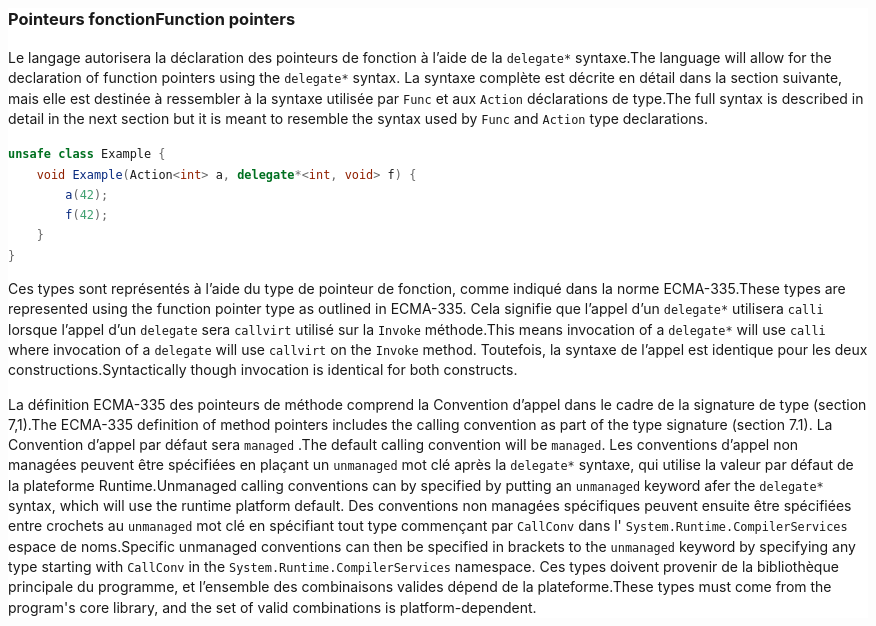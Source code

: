### <a name="function-pointers"></a><span data-ttu-id="f0597-109">Pointeurs fonction</span><span class="sxs-lookup"><span data-stu-id="f0597-109">Function pointers</span></span>

<span data-ttu-id="f0597-110">Le langage autorisera la déclaration des pointeurs de fonction à l’aide de la `delegate*` syntaxe.</span><span class="sxs-lookup"><span data-stu-id="f0597-110">The language will allow for the declaration of function pointers using the `delegate*` syntax.</span></span> <span data-ttu-id="f0597-111">La syntaxe complète est décrite en détail dans la section suivante, mais elle est destinée à ressembler à la syntaxe utilisée par `Func` et aux `Action` déclarations de type.</span><span class="sxs-lookup"><span data-stu-id="f0597-111">The full syntax is described in detail in the next section but it is meant to resemble the syntax used by `Func` and `Action` type declarations.</span></span>

``` csharp
unsafe class Example {
    void Example(Action<int> a, delegate*<int, void> f) {
        a(42);
        f(42);
    }
}
```

<span data-ttu-id="f0597-112">Ces types sont représentés à l’aide du type de pointeur de fonction, comme indiqué dans la norme ECMA-335.</span><span class="sxs-lookup"><span data-stu-id="f0597-112">These types are represented using the function pointer type as outlined in ECMA-335.</span></span> <span data-ttu-id="f0597-113">Cela signifie que l’appel d’un `delegate*` utilisera `calli` lorsque l’appel d’un `delegate` sera `callvirt` utilisé sur la `Invoke` méthode.</span><span class="sxs-lookup"><span data-stu-id="f0597-113">This means invocation of a `delegate*` will use `calli` where invocation of a `delegate` will use `callvirt` on the `Invoke` method.</span></span>
<span data-ttu-id="f0597-114">Toutefois, la syntaxe de l’appel est identique pour les deux constructions.</span><span class="sxs-lookup"><span data-stu-id="f0597-114">Syntactically though invocation is identical for both constructs.</span></span>

<span data-ttu-id="f0597-115">La définition ECMA-335 des pointeurs de méthode comprend la Convention d’appel dans le cadre de la signature de type (section 7,1).</span><span class="sxs-lookup"><span data-stu-id="f0597-115">The ECMA-335 definition of method pointers includes the calling convention as part of the type signature (section 7.1).</span></span>
<span data-ttu-id="f0597-116">La Convention d’appel par défaut sera `managed` .</span><span class="sxs-lookup"><span data-stu-id="f0597-116">The default calling convention will be `managed`.</span></span> <span data-ttu-id="f0597-117">Les conventions d’appel non managées peuvent être spécifiées en plaçant un `unmanaged` mot clé après la `delegate*` syntaxe, qui utilise la valeur par défaut de la plateforme Runtime.</span><span class="sxs-lookup"><span data-stu-id="f0597-117">Unmanaged calling conventions can by specified by putting an `unmanaged` keyword afer the `delegate*` syntax, which will use the runtime platform default.</span></span> <span data-ttu-id="f0597-118">Des conventions non managées spécifiques peuvent ensuite être spécifiées entre crochets au `unmanaged` mot clé en spécifiant tout type commençant par `CallConv` dans l' `System.Runtime.CompilerServices` espace de noms.</span><span class="sxs-lookup"><span data-stu-id="f0597-118">Specific unmanaged conventions can then be specified in brackets to the `unmanaged` keyword by specifying any type starting with `CallConv` in the `System.Runtime.CompilerServices` namespace.</span></span> <span data-ttu-id="f0597-119">Ces types doivent provenir de la bibliothèque principale du programme, et l’ensemble des combinaisons valides dépend de la plateforme.</span><span class="sxs-lookup"><span data-stu-id="f0597-119">These types must come from the program's core library, and the set of valid combinations is platform-dependent.</span></span>
